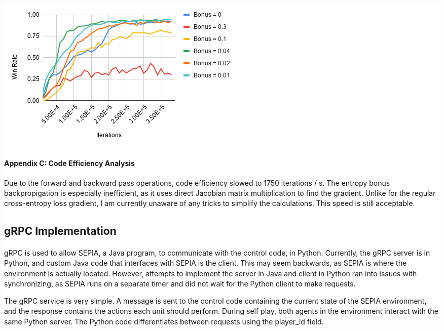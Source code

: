 ![Deep Policy Entropy Bonus](readme_images/deep_policy_entropy_bonus_win_rate.png "Deep Policy Entropy Bonus")

#### Appendix C: Code Efficiency Analysis
Due to the forward and backward pass operations, code efficiency slowed to 1750 iterations / s. The entropy bonus
backpropigation is especially inefficient, as it uses direct Jacobian matrix multiplication to find the gradient.
Unlike for the regular cross-entropy loss gradient, I am currently unaware of any tricks to simplify the calculations.
This speed is still acceptable.


## gRPC Implementation

gRPC is used to allow SEPIA, a Java program, to communicate with the control code, in Python.
Currently, the gRPC server is in Python, and custom Java code that interfaces with SEPIA is the client.
This may seem backwards, as SEPIA is where the environment is actually located.
However, attempts to implement the server in Java and client in Python ran into issues
with synchronizing, as SEPIA runs on a separate timer and did not wait for the Python client to make requests.

The gRPC service is very simple. A message is sent to the control code containing the current state of
the SEPIA environment, and the response contains the actions each unit should perform.
During self play, both agents in the environment interact with the same Python server. The Python code
differentiates between requests using the player_id field.
